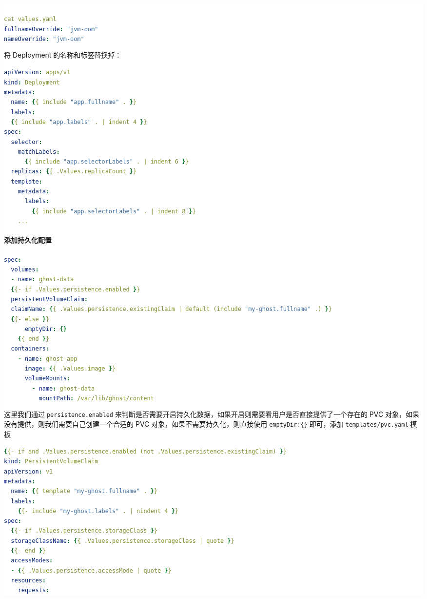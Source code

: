 ```yaml

cat values.yaml
fullnameOverride: "jvm-oom"
nameOverride: "jvm-oom"
```

将 Deployment 的名称和标签替换掉：

```yaml
apiVersion: apps/v1
kind: Deployment
metadata:
  name: {{ include "app.fullname" . }}
  labels:
  {{ include "app.labels" . | indent 4 }}
spec:
  selector:
    matchLabels:
      {{ include "app.selectorLabels" . | indent 6 }}
  replicas: {{ .Values.replicaCount }}
  template:
    metadata:
      labels:
        {{ include "app.selectorLabels" . | indent 8 }}
    ...
```

#### 添加持久化配置

```yaml
spec:
  volumes:
  - name: ghost-data
  {{- if .Values.persistence.enabled }}
  persistentVolumeClaim:
  claimName: {{ .Values.persistence.existingClaim | default (include "my-ghost.fullname" .) }}
  {{- else }}
      emptyDir: {}
    {{ end }}
  containers:
    - name: ghost-app
      image: {{ .Values.image }}
      volumeMounts:
        - name: ghost-data
          mountPath: /var/lib/ghost/content
```

这里我们通过 `persistence.enabled` 来判断是否需要开启持久化数据，如果开启则需要看用户是否直接提供了一个存在的 PVC 对象，如果没有提供，则我们需要自己创建一个合适的 PVC 对象，如果不需要持久化，则直接使用 `emptyDir:{}` 即可，添加 `templates/pvc.yaml` 模板

```yaml
{{- if and .Values.persistence.enabled (not .Values.persistence.existingClaim) }}
kind: PersistentVolumeClaim
apiVersion: v1
metadata:
  name: {{ template "my-ghost.fullname" . }}
  labels:
    {{- include "my-ghost.labels" . | nindent 4 }}
spec:
  {{- if .Values.persistence.storageClass }}
  storageClassName: {{ .Values.persistence.storageClass | quote }}
  {{- end }}
  accessModes:
  - {{ .Values.persistence.accessMode | quote }}
  resources:
    requests:
```